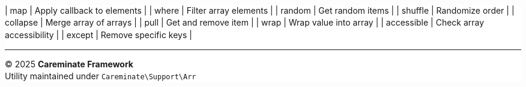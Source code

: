 | map | Apply callback to elements |
| where | Filter array elements |
| random | Get random items |
| shuffle | Randomize order |
| collapse | Merge array of arrays |
| pull | Get and remove item |
| wrap | Wrap value into array |
| accessible | Check array accessibility |
| except | Remove specific keys |

---

© 2025 **Careminate Framework**  
Utility maintained under `Careminate\Support\Arr`

